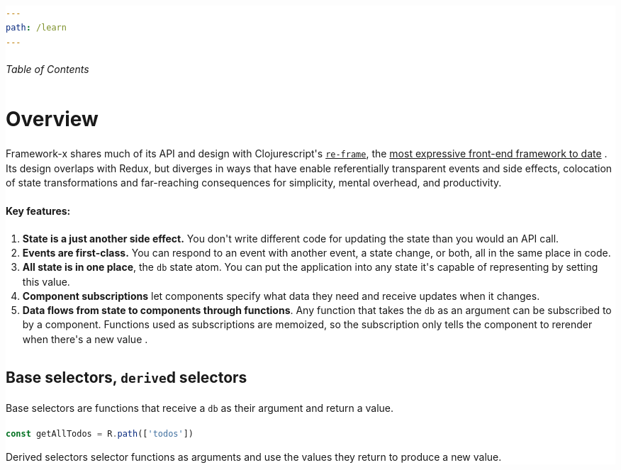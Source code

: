```yaml
---
path: /learn
---
```


###### Table of Contents

# Overview

Framework-x shares much of its API and design with Clojurescript's
[`re-frame`](https://github.com/Day8/re-frame), the
[most expressive front-end framework to date](https://www.freecodecamp.org/news/a-realworld-comparison-of-front-end-frameworks-with-benchmarks-2019-update-4be0d3c78075/)
. Its design overlaps with Redux, but diverges in ways that have enable referentially transparent events and side
effects, colocation of state transformations and far-reaching consequences for simplicity, mental overhead, and
productivity.


#### Key features:
1. **State is a just another side effect.** You don't write
   different code for updating the state than you would an API call.
2. **Events are first-class.** You can respond to an event with another
   event, a state change, or both, all in the same place in code.
3. **All state is in one place**, the `db` state atom. You can put the
   application into any state it's capable of representing by setting
   this value. 
4. **Component subscriptions** let components specify what data they
   need and receive updates when it changes.
5. **Data flows from state to components through functions**. Any
   function that takes the `db` as an argument can be subscribed to by a
   component. Functions used as subscriptions are memoized, so the
   subscription only tells the component to rerender when there's a new
   value .
   



 

## Base selectors, `derive`d selectors

Base selectors are functions that receive a `db` as their argument and
return a value.

```js
const getAllTodos = R.path(['todos'])
```

Derived selectors selector functions as arguments and use the values
they return to produce a new value. 

